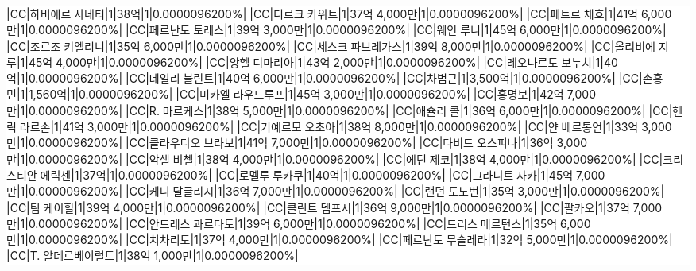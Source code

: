 |CC|하비에르 사네티|1|38억|1|0.0000096200%|
|CC|디르크 카위트|1|37억 4,000만|1|0.0000096200%|
|CC|페트르 체흐|1|41억 6,000만|1|0.0000096200%|
|CC|페르난도 토레스|1|39억 3,000만|1|0.0000096200%|
|CC|웨인 루니|1|45억 6,000만|1|0.0000096200%|
|CC|조르조 키엘리니|1|35억 6,000만|1|0.0000096200%|
|CC|세스크 파브레가스|1|39억 8,000만|1|0.0000096200%|
|CC|올리비에 지루|1|45억 4,000만|1|0.0000096200%|
|CC|앙헬 디마리아|1|43억 2,000만|1|0.0000096200%|
|CC|레오나르도 보누치|1|40억|1|0.0000096200%|
|CC|데일리 블린트|1|40억 6,000만|1|0.0000096200%|
|CC|차범근|1|3,500억|1|0.0000096200%|
|CC|손흥민|1|1,560억|1|0.0000096200%|
|CC|미카엘 라우드루프|1|45억 3,000만|1|0.0000096200%|
|CC|홍명보|1|42억 7,000만|1|0.0000096200%|
|CC|R. 마르케스|1|38억 5,000만|1|0.0000096200%|
|CC|애슐리 콜|1|36억 6,000만|1|0.0000096200%|
|CC|헨릭 라르손|1|41억 3,000만|1|0.0000096200%|
|CC|기예르모 오초아|1|38억 8,000만|1|0.0000096200%|
|CC|얀 베르통언|1|33억 3,000만|1|0.0000096200%|
|CC|클라우디오 브라보|1|41억 7,000만|1|0.0000096200%|
|CC|다비드 오스피나|1|36억 3,000만|1|0.0000096200%|
|CC|악셀 비첼|1|38억 4,000만|1|0.0000096200%|
|CC|에딘 제코|1|38억 4,000만|1|0.0000096200%|
|CC|크리스티안 에릭센|1|37억|1|0.0000096200%|
|CC|로멜루 루카쿠|1|40억|1|0.0000096200%|
|CC|그라니트 자카|1|45억 7,000만|1|0.0000096200%|
|CC|케니 달글리시|1|36억 7,000만|1|0.0000096200%|
|CC|랜던 도노번|1|35억 3,000만|1|0.0000096200%|
|CC|팀 케이힐|1|39억 4,000만|1|0.0000096200%|
|CC|클린트 뎀프시|1|36억 9,000만|1|0.0000096200%|
|CC|팔카오|1|37억 7,000만|1|0.0000096200%|
|CC|안드레스 과르다도|1|39억 6,000만|1|0.0000096200%|
|CC|드리스 메르턴스|1|35억 6,000만|1|0.0000096200%|
|CC|치차리토|1|37억 4,000만|1|0.0000096200%|
|CC|페르난도 무슬레라|1|32억 5,000만|1|0.0000096200%|
|CC|T. 알데르베이럴트|1|38억 1,000만|1|0.0000096200%|